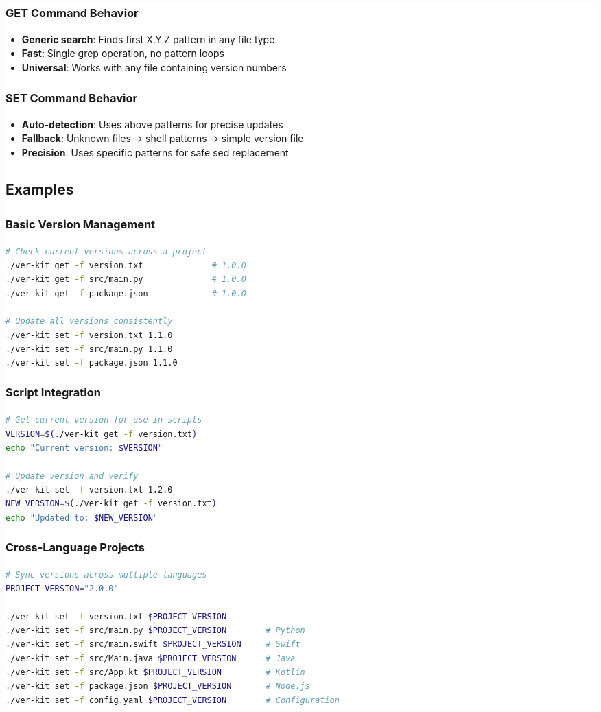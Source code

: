 ### GET Command Behavior
- **Generic search**: Finds first X.Y.Z pattern in any file type
- **Fast**: Single grep operation, no pattern loops  
- **Universal**: Works with any file containing version numbers

### SET Command Behavior
- **Auto-detection**: Uses above patterns for precise updates
- **Fallback**: Unknown files → shell patterns → simple version file
- **Precision**: Uses specific patterns for safe sed replacement

## Examples

### Basic Version Management
```bash
# Check current versions across a project
./ver-kit get -f version.txt              # 1.0.0
./ver-kit get -f src/main.py              # 1.0.0  
./ver-kit get -f package.json             # 1.0.0

# Update all versions consistently
./ver-kit set -f version.txt 1.1.0
./ver-kit set -f src/main.py 1.1.0
./ver-kit set -f package.json 1.1.0
```

### Script Integration
```bash
# Get current version for use in scripts
VERSION=$(./ver-kit get -f version.txt)
echo "Current version: $VERSION"

# Update version and verify
./ver-kit set -f version.txt 1.2.0
NEW_VERSION=$(./ver-kit get -f version.txt)
echo "Updated to: $NEW_VERSION"
```

### Cross-Language Projects
```bash
# Sync versions across multiple languages
PROJECT_VERSION="2.0.0"

./ver-kit set -f version.txt $PROJECT_VERSION
./ver-kit set -f src/main.py $PROJECT_VERSION        # Python
./ver-kit set -f src/main.swift $PROJECT_VERSION     # Swift
./ver-kit set -f src/Main.java $PROJECT_VERSION      # Java
./ver-kit set -f src/App.kt $PROJECT_VERSION         # Kotlin
./ver-kit set -f package.json $PROJECT_VERSION       # Node.js
./ver-kit set -f config.yaml $PROJECT_VERSION        # Configuration
```
